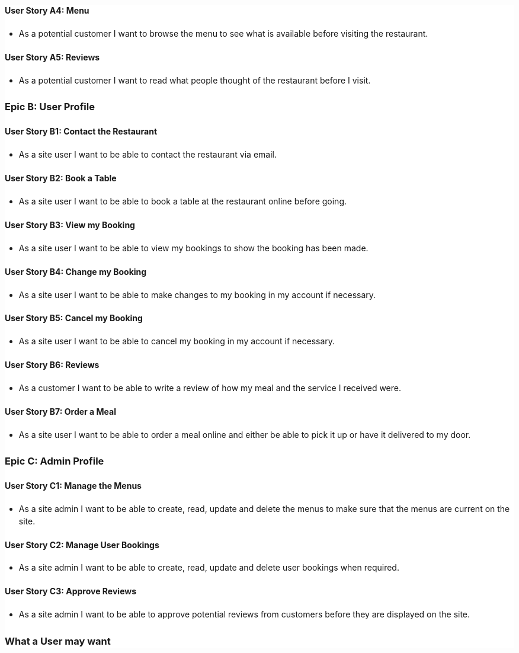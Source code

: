 #### User Story A4: Menu

- As a potential customer I want to browse the menu to see what is available before visiting the restaurant.

#### User Story A5: Reviews

- As a potential customer I want to read what people thought of the restaurant before I visit.

### Epic B: User Profile

#### User Story B1: Contact the Restaurant

- As a site user I want to be able to contact the restaurant via email.

#### User Story B2: Book a Table

- As a site user I want to be able to book a table at the restaurant online before going.

#### User Story B3: View my Booking

- As a site user I want to be able to view my bookings to show the booking has been made.

#### User Story B4: Change my Booking

- As a site user I want to be able to make changes to my booking in my account if necessary.

#### User Story B5: Cancel my Booking

- As a site user I want to be able to cancel my booking in my account if necessary.

#### User Story B6: Reviews

- As a customer I want to be able to write a review of how my meal and the service I received were.

#### User Story B7: Order a Meal

- As a site user I want to be able to order a meal online and either be able to pick it up or have it delivered to my door.

### Epic C: Admin Profile

#### User Story C1: Manage the Menus

- As a site admin I want to be able to create, read, update and delete the menus to make sure that the menus are current on the site.

#### User Story C2: Manage User Bookings

- As a site admin I want to be able to create, read, update and delete user bookings when required.

#### User Story C3: Approve Reviews

- As a site admin I want to be able to approve potential reviews from customers before they are displayed on the site.

### What a User may want
